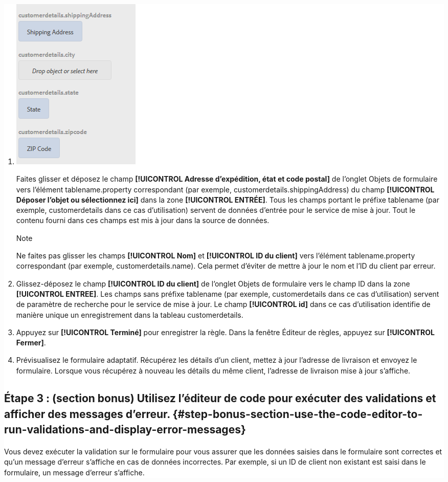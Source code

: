 1. ![dropobjectstoinputfield-updatedata](assets/dropobjectstoinputfield-updatedata.png)

   Faites glisser et déposez le champ **[!UICONTROL Adresse d’expédition, état et code postal]** de l’onglet Objets de formulaire vers l’élément tablename.property correspondant (par exemple, customerdetails.shippingAddress) du champ **[!UICONTROL Déposer l’objet ou sélectionnez ici]** dans la zone **[!UICONTROL ENTRÉE]**. Tous les champs portant le préfixe tablename (par exemple, customerdetails dans ce cas d’utilisation) servent de données d’entrée pour le service de mise à jour. Tout le contenu fourni dans ces champs est mis à jour dans la source de données.

   >[!NOTE]
   >
   >Ne faites pas glisser les champs **[!UICONTROL Nom]** et **[!UICONTROL ID du client]** vers l’élément tablename.property correspondant (par exemple, customerdetails.name). Cela permet d’éviter de mettre à jour le nom et l’ID du client par erreur.

1. Glissez-déposez le champ **[!UICONTROL ID du client]** de l’onglet Objets de formulaire vers le champ ID dans la zone **[!UICONTROL ENTREE]**. Les champs sans préfixe tablename (par exemple, customerdetails dans ce cas d’utilisation) servent de paramètre de recherche pour le service de mise à jour. Le champ **[!UICONTROL id]** dans ce cas d’utilisation identifie de manière unique un enregistrement dans la tableau customerdetails.
1. Appuyez sur **[!UICONTROL Terminé]** pour enregistrer la règle. Dans la fenêtre Éditeur de règles, appuyez sur **[!UICONTROL Fermer]**.
1. Prévisualisez le formulaire adaptatif. Récupérez les détails d’un client, mettez à jour l’adresse de livraison et envoyez le formulaire. Lorsque vous récupérez à nouveau les détails du même client, l’adresse de livraison mise à jour s’affiche.

## Étape 3 : (section bonus) Utilisez l’éditeur de code pour exécuter des validations et afficher des messages d’erreur. {#step-bonus-section-use-the-code-editor-to-run-validations-and-display-error-messages}

Vous devez exécuter la validation sur le formulaire pour vous assurer que les données saisies dans le formulaire sont correctes et qu’un message d’erreur s’affiche en cas de données incorrectes. Par exemple, si un ID de client non existant est saisi dans le formulaire, un message d’erreur s’affiche.
